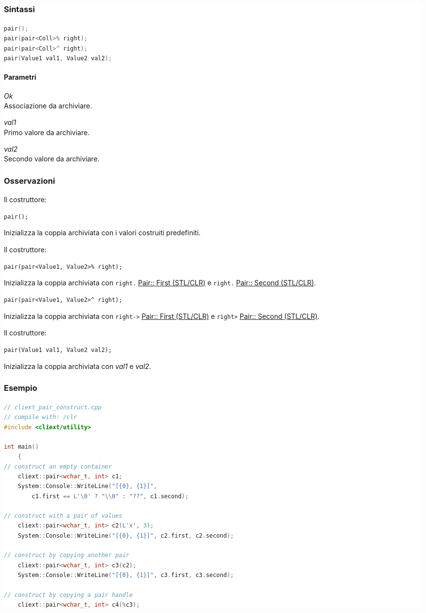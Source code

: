 ### <a name="syntax"></a>Sintassi

```cpp
pair();
pair(pair<Coll>% right);
pair(pair<Coll>^ right);
pair(Value1 val1, Value2 val2);
```

#### <a name="parameters"></a>Parametri

*Ok*<br/>
Associazione da archiviare.

*val1*<br/>
Primo valore da archiviare.

*val2*<br/>
Secondo valore da archiviare.

### <a name="remarks"></a>Osservazioni

Il costruttore:

`pair();`

Inizializza la coppia archiviata con i valori costruiti predefiniti.

Il costruttore:

`pair(pair<Value1, Value2>% right);`

Inizializza la coppia archiviata con `right.` [Pair:: First (STL/CLR)](../dotnet/pair-first-stl-clr.md) e `right.` [Pair:: Second (STL/CLR)](../dotnet/pair-second-stl-clr.md).

`pair(pair<Value1, Value2>^ right);`

Inizializza la coppia archiviata con `right->` [Pair:: First (STL/CLR)](../dotnet/pair-first-stl-clr.md) e `right>` [Pair:: Second (STL/CLR)](../dotnet/pair-second-stl-clr.md).

Il costruttore:

`pair(Value1 val1, Value2 val2);`

Inizializza la coppia archiviata con *val1* e *val2*.

### <a name="example"></a>Esempio

```cpp
// cliext_pair_construct.cpp
// compile with: /clr
#include <cliext/utility>

int main()
    {
// construct an empty container
    cliext::pair<wchar_t, int> c1;
    System::Console::WriteLine("[{0}, {1}]",
        c1.first == L'\0' ? "\\0" : "??", c1.second);

// construct with a pair of values
    cliext::pair<wchar_t, int> c2(L'x', 3);
    System::Console::WriteLine("[{0}, {1}]", c2.first, c2.second);

// construct by copying another pair
    cliext::pair<wchar_t, int> c3(c2);
    System::Console::WriteLine("[{0}, {1}]", c3.first, c3.second);

// construct by copying a pair handle
    cliext::pair<wchar_t, int> c4(%c3);
```